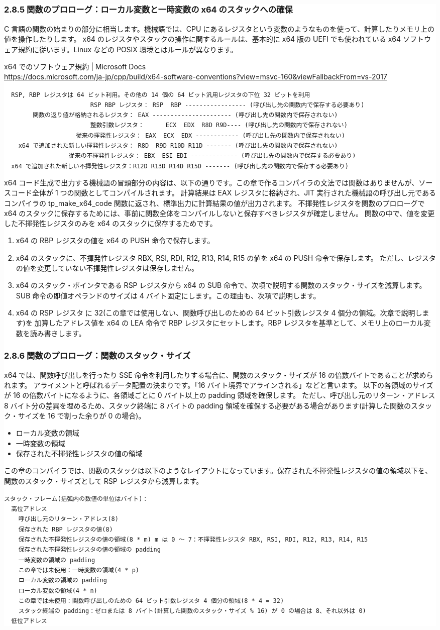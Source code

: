 ```
```

### 2.8.5 関数のプロローグ：ローカル変数と一時変数の x64 のスタックへの確保

C 言語の関数の始まりの部分に相当します。機械語では、CPU にあるレジスタという変数のようなものを使って、計算したりメモリ上の値を操作したりします。
x64 のレジスタやスタックの操作に関するルールは、基本的に x64 版の UEFI でも使われている x64 ソフトウェア規約に従います。Linux などの POSIX 環境とはルールが異なります。

x64 でのソフトウェア規約 | Microsoft Docs  
https://docs.microsoft.com/ja-jp/cpp/build/x64-software-conventions?view=msvc-160&viewFallbackFrom=vs-2017

```
  RSP, RBP レジスタは 64 ビット利用。その他の 14 個の 64 ビット汎用レジスタの下位 32 ビットを利用
                        RSP RBP レジスタ： RSP  RBP ----------------- (呼び出し先の関数内で保存する必要あり)
        関数の返り値が格納されるレジスタ： EAX ---------------------- (呼び出し先の関数内で保存されない)
                        整数引数レジスタ：      ECX  EDX  R8D R9D---- (呼び出し先の関数内で保存されない)
                    従来の揮発性レジスタ： EAX  ECX  EDX ------------ (呼び出し先の関数内で保存されない)
    x64 で追加された新しい揮発性レジスタ： R8D  R9D R10D R11D ------- (呼び出し先の関数内で保存されない)
                  従来の不揮発性レジスタ： EBX  ESI EDI ------------- (呼び出し先の関数内で保存する必要あり)
  x64 で追加された新しい不揮発性レジスタ：R12D R13D R14D R15D ------- (呼び出し先の関数内で保存する必要あり)
```

x64 コード生成で出力する機械語の冒頭部分の内容は、以下の通りです。この章で作るコンパイラの文法では関数はありませんが、ソースコード全体が 1 つの関数としてコンパイルされます。
計算結果は EAX レジスタに格納され、JIT 実行された機械語の呼び出し元であるコンパイラの tp_make_x64_code 関数に返され、標準出力に計算結果の値が出力されます。
不揮発性レジスタを関数のプロローグで x64 のスタックに保存するためには、事前に関数全体をコンパイルしないと保存すべきレジスタが確定しません。
関数の中で、値を変更した不揮発性レジスタのみを x64 のスタックに保存するためです。

1. x64 の RBP レジスタの値を x64 の PUSH 命令で保存します。

2. x64 のスタックに、不揮発性レジスタ RBX, RSI, RDI, R12, R13, R14, R15 の値を x64 の PUSH 命令で保存します。
ただし、レジスタの値を変更していない不揮発性レジスタは保存しません。

3. x64 のスタック・ポインタである RSP レジスタから x64 の SUB 命令で、次項で説明する関数のスタック・サイズを減算します。
SUB 命令の即値オペランドのサイズは 4 バイト固定にします。この理由も、次項で説明します。

4. x64 の RSP レジスタ に 32(この章では使用しない、関数呼び出しのための 64 ビット引数レジスタ 4 個分の領域。次章で説明します)を
加算したアドレス値を x64 の LEA 命令で RBP レジスタにセットします。RBP レジスタを基準として、メモリ上のローカル変数を読み書きします。

### 2.8.6 関数のプロローグ：関数のスタック・サイズ

x64 では、関数呼び出しを行ったり SSE 命令を利用したりする場合に、関数のスタック・サイズが 16 の倍数バイトであることが求められます。
アライメントと呼ばれるデータ配置の決まりです。「16 バイト境界でアラインされる」などと言います。
以下の各領域のサイズが 16 の倍数バイトになるように、各領域ごとに 0 バイト以上の padding 領域を確保します。
ただし、呼び出し元のリターン・アドレス 8 バイト分の差異を埋めるため、スタック終端に 8 バイトの padding 領域を確保する必要がある場合があります(計算した関数のスタック・サイズを 16 で割った余りが 0 の場合)。

* ローカル変数の領域
* 一時変数の領域
* 保存された不揮発性レジスタの値の領域

この章のコンパイラでは、関数のスタックは以下のようなレイアウトになっています。保存された不揮発性レジスタの値の領域以下を、
関数のスタック・サイズとして RSP レジスタから減算します。

```
スタック・フレーム(括弧内の数値の単位はバイト)：
  高位アドレス
    呼び出し元のリターン・アドレス(8)
    保存された RBP レジスタの値(8)
    保存された不揮発性レジスタの値の領域(8 * m) m は 0 ～ 7：不揮発性レジスタ RBX, RSI, RDI, R12, R13, R14, R15
    保存された不揮発性レジスタの値の領域の padding
    一時変数の領域の padding
    この章では未使用：一時変数の領域(4 * p)
    ローカル変数の領域の padding
    ローカル変数の領域(4 * n)
    この章では未使用：関数呼び出しのための 64 ビット引数レジスタ 4 個分の領域(8 * 4 = 32)
    スタック終端の padding：ゼロまたは 8 バイト(計算した関数のスタック・サイズ % 16) が 0 の場合は 8、それ以外は 0)
  低位アドレス
```